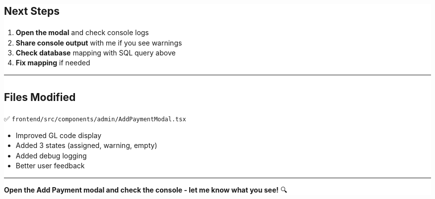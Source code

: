 
## Next Steps

1. **Open the modal** and check console logs
2. **Share console output** with me if you see warnings
3. **Check database** mapping with SQL query above
4. **Fix mapping** if needed

---

## Files Modified

✅ `frontend/src/components/admin/AddPaymentModal.tsx`
- Improved GL code display
- Added 3 states (assigned, warning, empty)
- Added debug logging
- Better user feedback

---

**Open the Add Payment modal and check the console - let me know what you see!** 🔍
